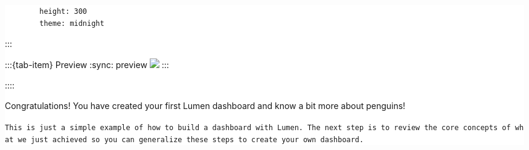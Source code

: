 ``` {code-block} yaml
        height: 300
        theme: midnight

```
:::

:::{tab-item} Preview
:sync: preview
![](../_static/getting_started/build_app_07.png)
:::

::::

Congratulations! You have created your first Lumen dashboard and know a bit more about penguins!

```{note}
This is just a simple example of how to build a dashboard with Lumen. The next step is to review the core concepts of what we just achieved so you can generalize these steps to create your own dashboard.
```
